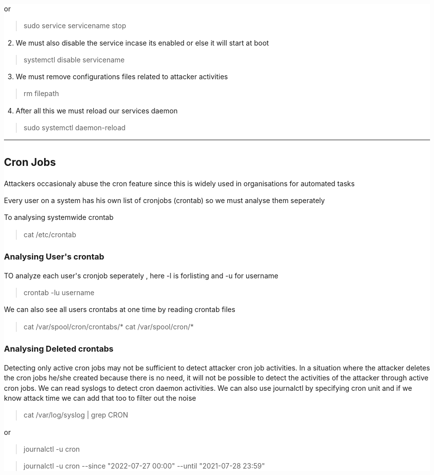 or

> sudo service servicename stop

2. We must also disable the service incase its enabled or else it will start at boot

> systemctl disable servicename	

3. We must remove configurations files related to attacker activities

> rm filepath

4. After all this we must reload our services daemon

> sudo systemctl daemon-reload

 
 
 
------------------------------------------------------------------------------------------------------------------------
  

## Cron Jobs

Attackers occasionaly abuse the cron feature  since this is widely used in organisations for automated tasks

Every user on a system has his own list of cronjobs (crontab) so we must analyse them seperately 

To analysing systemwide crontab

> cat /etc/crontab
  
  
### Analysing User's crontab

TO analyze each user's cronjob seperately  , here -l is forlisting and -u for username

> crontab -lu username  

We can also see all users crontabs at one time  by reading crontab files

> cat /var/spool/cron/crontabs/*
> cat /var/spool/cron/*
  
### Analysing Deleted crontabs

Detecting only active cron jobs may not be sufficient to detect attacker cron job activities. In a situation where the attacker deletes the cron jobs he/she created because there is no need, it will not be possible to detect the activities of the attacker through active cron jobs. We can read syslogs to detect cron daemon activities. We can also use journalctl by specifying cron unit and if we know attack time we can add that too to filter out the noise

> cat /var/log/syslog | grep CRON  
  
  or
  
> journalctl -u cron

> journalctl -u cron --since "2022-07-27 00:00" --until "2021-07-28 23:59"
  
  